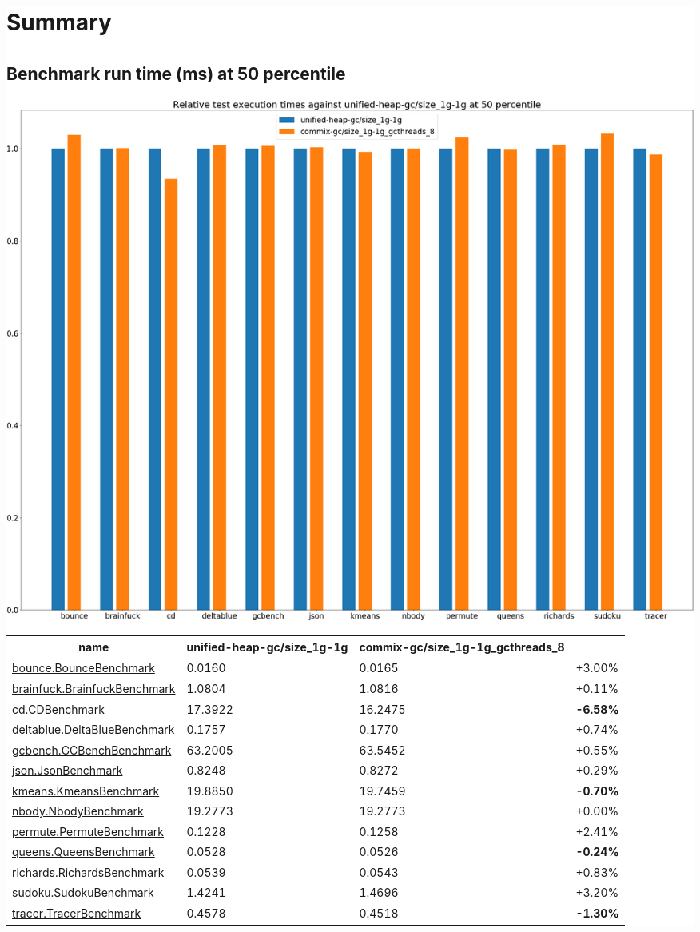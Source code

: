# Summary
## Benchmark run time (ms) at 50 percentile 
![Chart](relative_percentile_50.png)

|name | unified-heap-gc/size_1g-1g | commix-gc/size_1g-1g_gcthreads_8 | |
| -- | -- | -- | -- |
|[bounce.BounceBenchmark](#bouncebouncebenchmark)|0.0160|0.0165|+3.00%|
|[brainfuck.BrainfuckBenchmark](#brainfuckbrainfuckbenchmark)|1.0804|1.0816|+0.11%|
|[cd.CDBenchmark](#cdcdbenchmark)|17.3922|16.2475|__-6.58%__|
|[deltablue.DeltaBlueBenchmark](#deltabluedeltabluebenchmark)|0.1757|0.1770|+0.74%|
|[gcbench.GCBenchBenchmark](#gcbenchgcbenchbenchmark)|63.2005|63.5452|+0.55%|
|[json.JsonBenchmark](#jsonjsonbenchmark)|0.8248|0.8272|+0.29%|
|[kmeans.KmeansBenchmark](#kmeanskmeansbenchmark)|19.8850|19.7459|__-0.70%__|
|[nbody.NbodyBenchmark](#nbodynbodybenchmark)|19.2773|19.2773|+0.00%|
|[permute.PermuteBenchmark](#permutepermutebenchmark)|0.1228|0.1258|+2.41%|
|[queens.QueensBenchmark](#queensqueensbenchmark)|0.0528|0.0526|__-0.24%__|
|[richards.RichardsBenchmark](#richardsrichardsbenchmark)|0.0539|0.0543|+0.83%|
|[sudoku.SudokuBenchmark](#sudokusudokubenchmark)|1.4241|1.4696|+3.20%|
|[tracer.TracerBenchmark](#tracertracerbenchmark)|0.4578|0.4518|__-1.30%__|